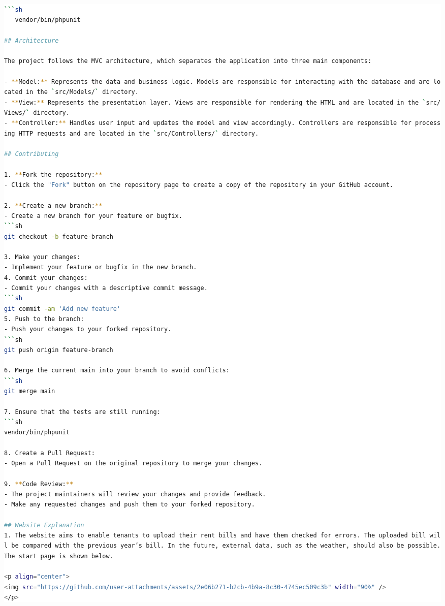    ```sh
   ```sh
      vendor/bin/phpunit

## Architecture

The project follows the MVC architecture, which separates the application into three main components:

- **Model:** Represents the data and business logic. Models are responsible for interacting with the database and are located in the `src/Models/` directory.
- **View:** Represents the presentation layer. Views are responsible for rendering the HTML and are located in the `src/Views/` directory.
- **Controller:** Handles user input and updates the model and view accordingly. Controllers are responsible for processing HTTP requests and are located in the `src/Controllers/` directory.

## Contributing

1. **Fork the repository:**
   - Click the "Fork" button on the repository page to create a copy of the repository in your GitHub account.

2. **Create a new branch:**
   - Create a new branch for your feature or bugfix.
   ```sh
   git checkout -b feature-branch
   
3. Make your changes:  
   - Implement your feature or bugfix in the new branch.
4. Commit your changes:  
   - Commit your changes with a descriptive commit message.
   ```sh
   git commit -am 'Add new feature'
5. Push to the branch:  
   - Push your changes to your forked repository. 
   ```sh
   git push origin feature-branch
   
6. Merge the current main into your branch to avoid conflicts:
   ```sh
   git merge main
   
7. Ensure that the tests are still running:
   ```sh
   vendor/bin/phpunit
   
8. Create a Pull Request:
   - Open a Pull Request on the original repository to merge your changes.

9. **Code Review:**
   - The project maintainers will review your changes and provide feedback.
   - Make any requested changes and push them to your forked repository.
  
## Website Explanation
1. The website aims to enable tenants to upload their rent bills and have them checked for errors. The uploaded bill will be compared with the previous year’s bill. In the future, external data, such as the weather, should also be possible. The start page is shown below.
   
<p align="center">
  <img src="https://github.com/user-attachments/assets/2e06b271-b2cb-4b9a-8c30-4745ec509c3b" width="90%" />
</p>

   ```